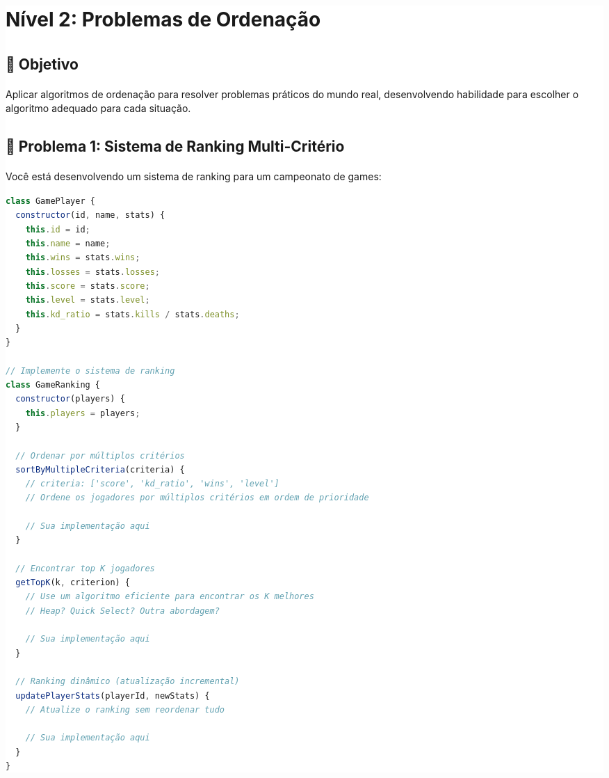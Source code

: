 # Nível 2: Problemas de Ordenação

## 🎯 Objetivo
Aplicar algoritmos de ordenação para resolver problemas práticos do mundo real, desenvolvendo habilidade para escolher o algoritmo adequado para cada situação.

## 📝 Problema 1: Sistema de Ranking Multi-Critério

Você está desenvolvendo um sistema de ranking para um campeonato de games:

```javascript
class GamePlayer {
  constructor(id, name, stats) {
    this.id = id;
    this.name = name;
    this.wins = stats.wins;
    this.losses = stats.losses;
    this.score = stats.score;
    this.level = stats.level;
    this.kd_ratio = stats.kills / stats.deaths;
  }
}

// Implemente o sistema de ranking
class GameRanking {
  constructor(players) {
    this.players = players;
  }
  
  // Ordenar por múltiplos critérios
  sortByMultipleCriteria(criteria) {
    // criteria: ['score', 'kd_ratio', 'wins', 'level']
    // Ordene os jogadores por múltiplos critérios em ordem de prioridade
    
    // Sua implementação aqui
  }
  
  // Encontrar top K jogadores
  getTopK(k, criterion) {
    // Use um algoritmo eficiente para encontrar os K melhores
    // Heap? Quick Select? Outra abordagem?
    
    // Sua implementação aqui
  }
  
  // Ranking dinâmico (atualização incremental)
  updatePlayerStats(playerId, newStats) {
    // Atualize o ranking sem reordenar tudo
    
    // Sua implementação aqui
  }
}
```
